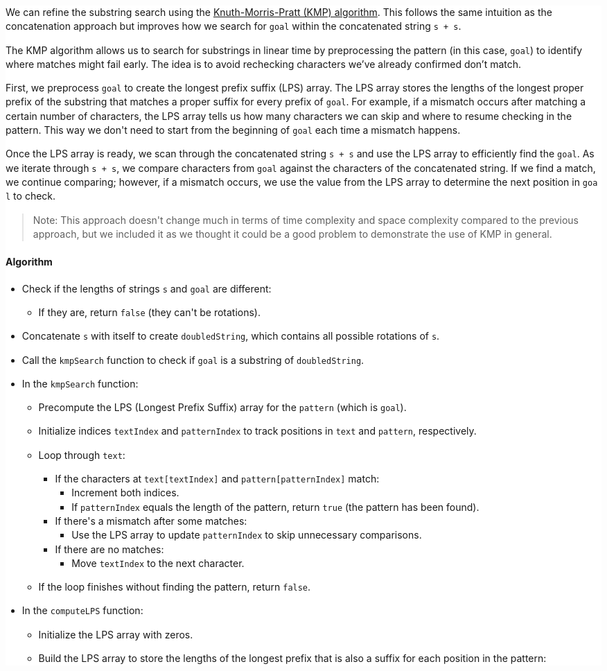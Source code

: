 We can refine the substring search using the [Knuth-Morris-Pratt (KMP) algorithm](https://en.wikipedia.org/wiki/Knuth%E2%80%93Morris%E2%80%93Pratt_algorithm). This follows the same intuition as the concatenation approach but improves how we search for `goal` within the concatenated string `s + s`.

The KMP algorithm allows us to search for substrings in linear time by preprocessing the pattern (in this case, `goal`) to identify where matches might fail early. The idea is to avoid rechecking characters we’ve already confirmed don’t match.

First, we preprocess `goal` to create the longest prefix suffix (LPS) array. The LPS array stores the lengths of the longest proper prefix of the substring that matches a proper suffix for every prefix of `goal`. For example, if a mismatch occurs after matching a certain number of characters, the LPS array tells us how many characters we can skip and where to resume checking in the pattern. This way we don't need to start from the beginning of `goal` each time a mismatch happens.

Once the LPS array is ready, we scan through the concatenated string `s + s` and use the LPS array to efficiently find the `goal`. As we iterate through `s + s`, we compare characters from `goal` against the characters of the concatenated string. If we find a match, we continue comparing; however, if a mismatch occurs, we use the value from the LPS array to determine the next position in `goal` to check.

> Note: This approach doesn't change much in terms of time complexity and space complexity compared to the previous approach, but we included it as we thought it could be a good problem to demonstrate the use of KMP in general.

#### Algorithm

- Check if the lengths of strings `s` and `goal` are different:
    
    - If they are, return `false` (they can't be rotations).
- Concatenate `s` with itself to create `doubledString`, which contains all possible rotations of `s`.
    
- Call the `kmpSearch` function to check if `goal` is a substring of `doubledString`.
    
- In the `kmpSearch` function:
    
    - Precompute the LPS (Longest Prefix Suffix) array for the `pattern` (which is `goal`).
        
    - Initialize indices `textIndex` and `patternIndex` to track positions in `text` and `pattern`, respectively.
        
    - Loop through `text`:
        
        - If the characters at `text[textIndex]` and `pattern[patternIndex]` match:
            - Increment both indices.
            - If `patternIndex` equals the length of the pattern, return `true` (the pattern has been found).
        - If there's a mismatch after some matches:
            - Use the LPS array to update `patternIndex` to skip unnecessary comparisons.
        - If there are no matches:
            - Move `textIndex` to the next character.
    - If the loop finishes without finding the pattern, return `false`.
        
- In the `computeLPS` function:
    
    - Initialize the LPS array with zeros.
        
    - Build the LPS array to store the lengths of the longest prefix that is also a suffix for each position in the pattern:
        